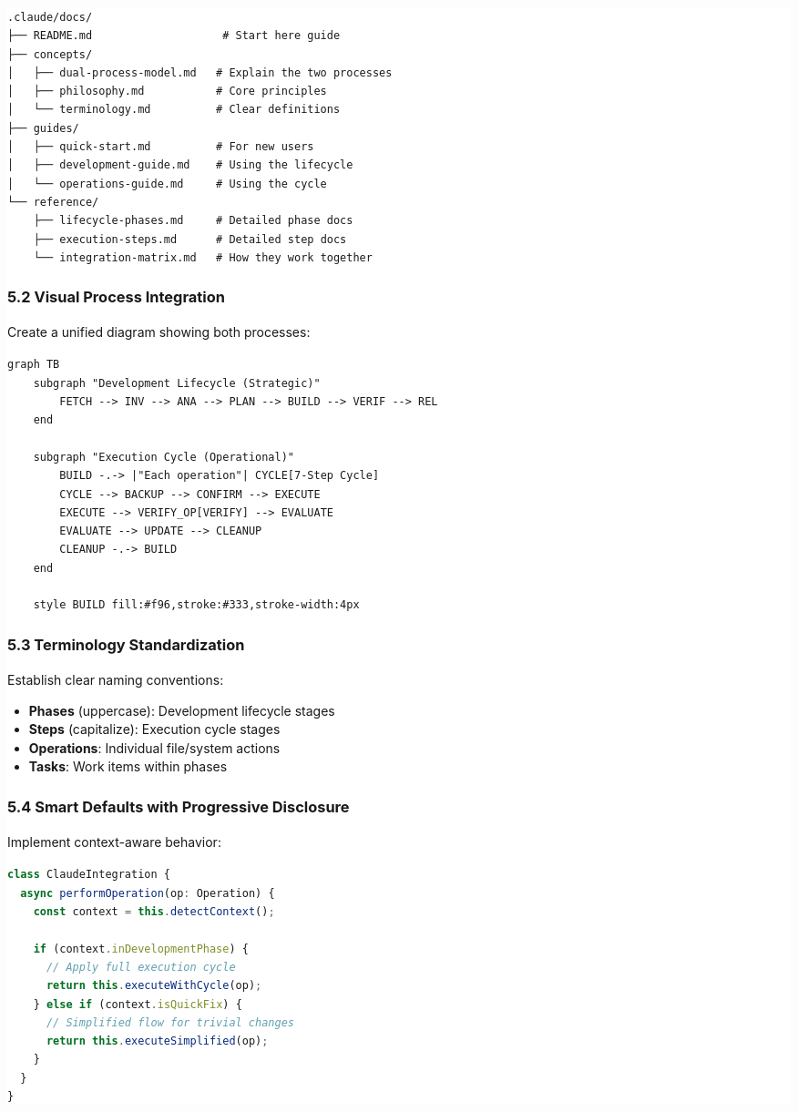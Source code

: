 ```
.claude/docs/
├── README.md                    # Start here guide
├── concepts/
│   ├── dual-process-model.md   # Explain the two processes
│   ├── philosophy.md           # Core principles
│   └── terminology.md          # Clear definitions
├── guides/
│   ├── quick-start.md          # For new users
│   ├── development-guide.md    # Using the lifecycle
│   └── operations-guide.md     # Using the cycle
└── reference/
    ├── lifecycle-phases.md     # Detailed phase docs
    ├── execution-steps.md      # Detailed step docs
    └── integration-matrix.md   # How they work together
```

### 5.2 Visual Process Integration

Create a unified diagram showing both processes:

```mermaid
graph TB
    subgraph "Development Lifecycle (Strategic)"
        FETCH --> INV --> ANA --> PLAN --> BUILD --> VERIF --> REL
    end
    
    subgraph "Execution Cycle (Operational)"
        BUILD -.-> |"Each operation"| CYCLE[7-Step Cycle]
        CYCLE --> BACKUP --> CONFIRM --> EXECUTE 
        EXECUTE --> VERIFY_OP[VERIFY] --> EVALUATE 
        EVALUATE --> UPDATE --> CLEANUP
        CLEANUP -.-> BUILD
    end
    
    style BUILD fill:#f96,stroke:#333,stroke-width:4px
```

### 5.3 Terminology Standardization

Establish clear naming conventions:

- **Phases** (uppercase): Development lifecycle stages
- **Steps** (capitalize): Execution cycle stages
- **Operations**: Individual file/system actions
- **Tasks**: Work items within phases

### 5.4 Smart Defaults with Progressive Disclosure

Implement context-aware behavior:

```typescript
class ClaudeIntegration {
  async performOperation(op: Operation) {
    const context = this.detectContext();
    
    if (context.inDevelopmentPhase) {
      // Apply full execution cycle
      return this.executeWithCycle(op);
    } else if (context.isQuickFix) {
      // Simplified flow for trivial changes
      return this.executeSimplified(op);
    }
  }
}
```
